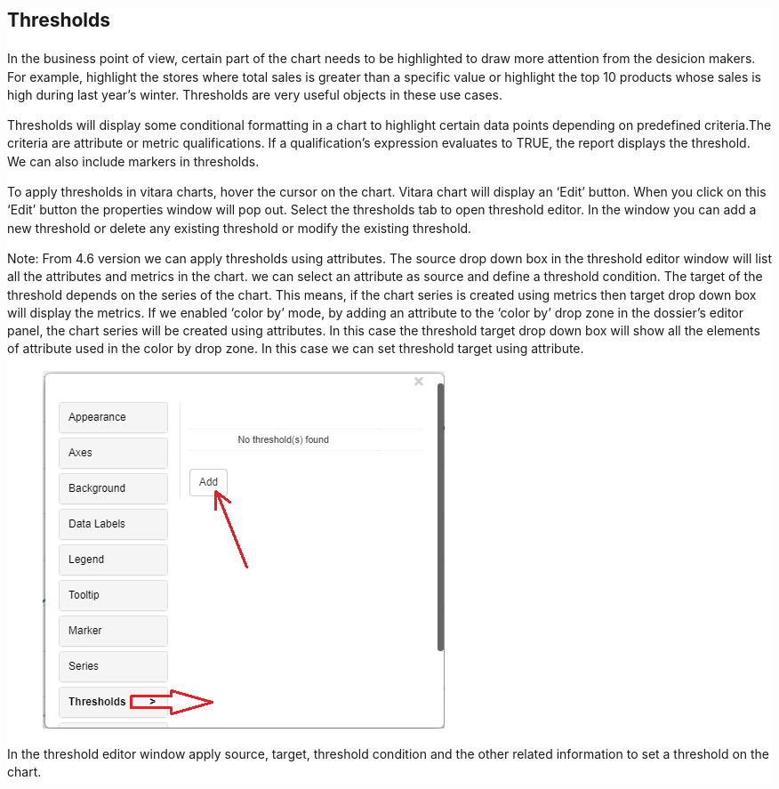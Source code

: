 ## Thresholds <a href="#thresholds" id="thresholds"></a>

In the business point of view, certain part of the chart needs to be highlighted to draw more attention from the desicion makers. For example, highlight the stores where total sales is greater than a specific value or highlight the top 10 products whose sales is high during last year’s winter. Thresholds are very useful objects in these use cases.

Thresholds will display some conditional formatting in a chart to highlight certain data points depending on predefined criteria.The criteria are attribute or metric qualifications. If a qualification’s expression evaluates to TRUE, the report displays the threshold. We can also include markers in thresholds.

To apply thresholds in vitara charts, hover the cursor on the chart. Vitara chart will display an ‘Edit’ button. When you click on this ‘Edit’ button the properties window will pop out. Select the thresholds tab to open threshold editor. In the window you can add a new threshold or delete any existing threshold or modify the existing threshold.

Note: From 4.6 version we can apply thresholds using attributes. The source drop down box in the threshold editor window will list all the attributes and metrics in the chart. we can select an attribute as source and define a threshold condition. The target of the threshold depends on the series of the chart. This means, if the chart series is created using metrics then target drop down box will display the metrics. If we enabled ‘color by’ mode, by adding an attribute to the ‘color by’ drop zone in the dossier’s editor panel, the chart series will be created using attributes. In this case the threshold target drop down box will show all the elements of attribute used in the color by drop zone. In this case we can set threshold target using attribute.

<figure><img src="../.gitbook/assets/image518.png" alt=""><figcaption></figcaption></figure>

In the threshold editor window apply source, target, threshold condition and the other related information to set a threshold on the chart.

